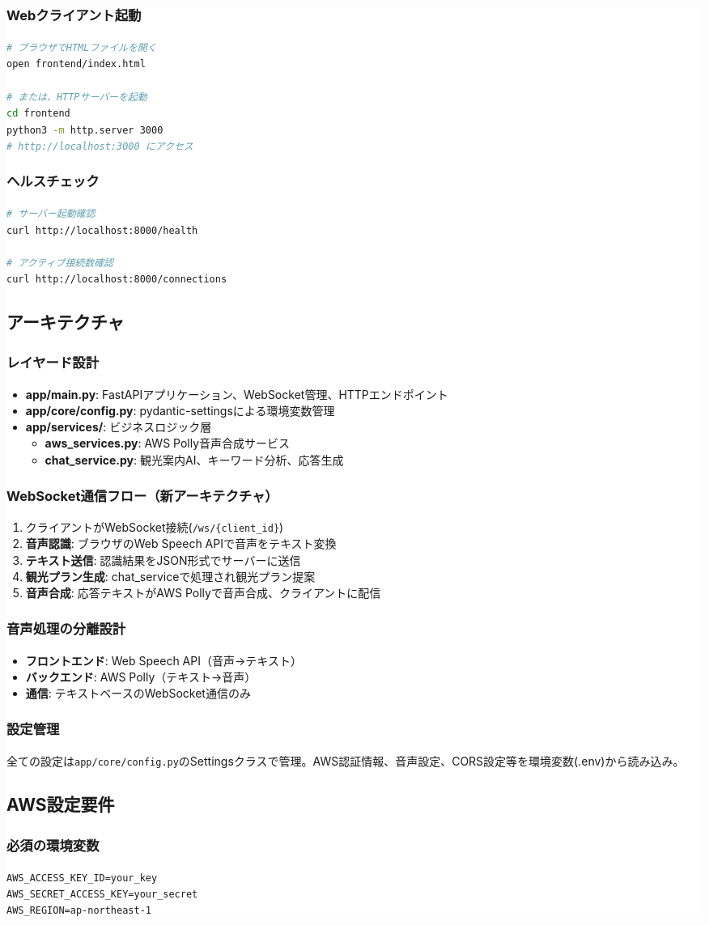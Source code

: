 ### Webクライアント起動
```bash
# ブラウザでHTMLファイルを開く
open frontend/index.html

# または、HTTPサーバーを起動
cd frontend
python3 -m http.server 3000
# http://localhost:3000 にアクセス
```

### ヘルスチェック
```bash
# サーバー起動確認
curl http://localhost:8000/health

# アクティブ接続数確認
curl http://localhost:8000/connections
```

## アーキテクチャ

### レイヤード設計
- **app/main.py**: FastAPIアプリケーション、WebSocket管理、HTTPエンドポイント
- **app/core/config.py**: pydantic-settingsによる環境変数管理
- **app/services/**: ビジネスロジック層
  - **aws_services.py**: AWS Polly音声合成サービス
  - **chat_service.py**: 観光案内AI、キーワード分析、応答生成

### WebSocket通信フロー（新アーキテクチャ）
1. クライアントがWebSocket接続(`/ws/{client_id}`)
2. **音声認識**: ブラウザのWeb Speech APIで音声をテキスト変換
3. **テキスト送信**: 認識結果をJSON形式でサーバーに送信
4. **観光プラン生成**: chat_serviceで処理され観光プラン提案
5. **音声合成**: 応答テキストがAWS Pollyで音声合成、クライアントに配信

### 音声処理の分離設計
- **フロントエンド**: Web Speech API（音声→テキスト）
- **バックエンド**: AWS Polly（テキスト→音声）
- **通信**: テキストベースのWebSocket通信のみ

### 設定管理
全ての設定は`app/core/config.py`のSettingsクラスで管理。AWS認証情報、音声設定、CORS設定等を環境変数(.env)から読み込み。

## AWS設定要件

### 必須の環境変数
```
AWS_ACCESS_KEY_ID=your_key
AWS_SECRET_ACCESS_KEY=your_secret
AWS_REGION=ap-northeast-1
```
